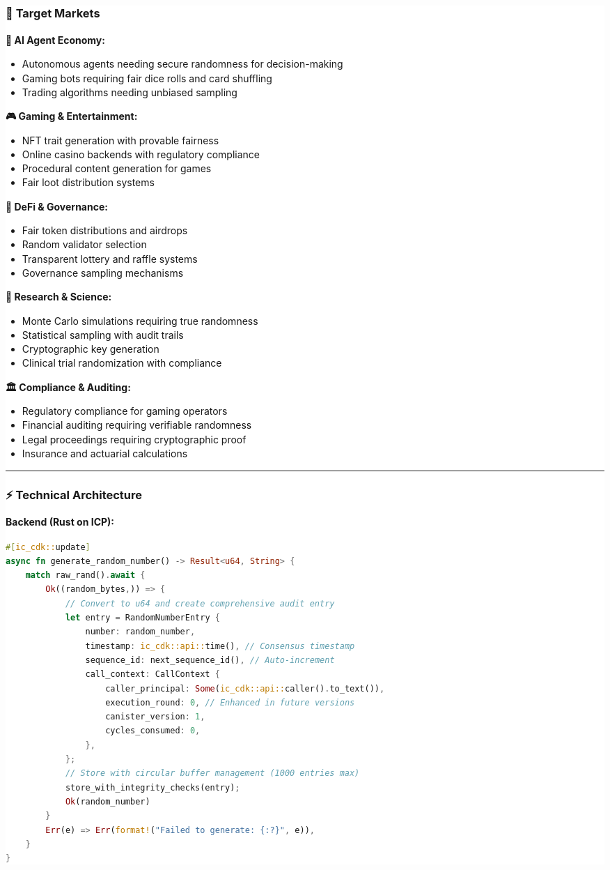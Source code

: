
### 🎯 **Target Markets**

**🤖 AI Agent Economy:**

- Autonomous agents needing secure randomness for decision-making
- Gaming bots requiring fair dice rolls and card shuffling
- Trading algorithms needing unbiased sampling

**🎮 Gaming & Entertainment:**

- NFT trait generation with provable fairness
- Online casino backends with regulatory compliance
- Procedural content generation for games
- Fair loot distribution systems

**🏦 DeFi & Governance:**

- Fair token distributions and airdrops
- Random validator selection
- Transparent lottery and raffle systems
- Governance sampling mechanisms

**🔬 Research & Science:**

- Monte Carlo simulations requiring true randomness
- Statistical sampling with audit trails
- Cryptographic key generation
- Clinical trial randomization with compliance

**🏛️ Compliance & Auditing:**

- Regulatory compliance for gaming operators
- Financial auditing requiring verifiable randomness
- Legal proceedings requiring cryptographic proof
- Insurance and actuarial calculations

---

### ⚡ **Technical Architecture**

**Backend (Rust on ICP):**

```rust
#[ic_cdk::update]
async fn generate_random_number() -> Result<u64, String> {
    match raw_rand().await {
        Ok((random_bytes,)) => {
            // Convert to u64 and create comprehensive audit entry
            let entry = RandomNumberEntry {
                number: random_number,
                timestamp: ic_cdk::api::time(), // Consensus timestamp
                sequence_id: next_sequence_id(), // Auto-increment
                call_context: CallContext {
                    caller_principal: Some(ic_cdk::api::caller().to_text()),
                    execution_round: 0, // Enhanced in future versions
                    canister_version: 1,
                    cycles_consumed: 0,
                },
            };
            // Store with circular buffer management (1000 entries max)
            store_with_integrity_checks(entry);
            Ok(random_number)
        }
        Err(e) => Err(format!("Failed to generate: {:?}", e)),
    }
}
```
